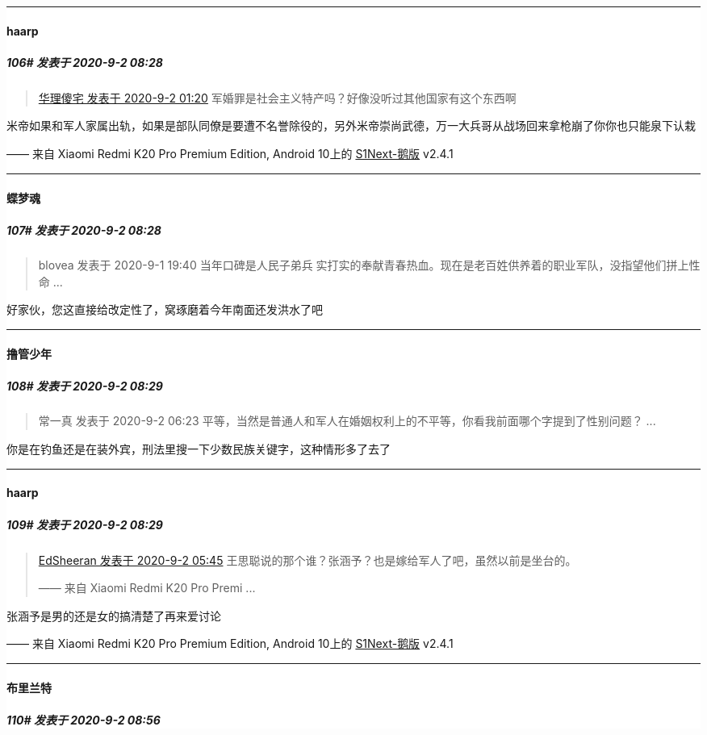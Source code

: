 -----

####  haarp  
##### 106#       发表于 2020-9-2 08:28


<blockquote><a href="httphttps://bbs.saraba1st.com/2b/forum.php?mod=redirect&amp;goto=findpost&amp;pid=48615984&amp;ptid=1957529" target="_blank">华理傻宅 发表于 2020-9-2 01:20</a>
军婚罪是社会主义特产吗？好像没听过其他国家有这个东西啊</blockquote>
米帝如果和军人家属出轨，如果是部队同僚是要遭不名誉除役的，另外米帝崇尚武德，万一大兵哥从战场回来拿枪崩了你你也只能泉下认栽

—— 来自 Xiaomi Redmi K20 Pro Premium Edition, Android 10上的 [S1Next-鹅版](https://github.com/ykrank/S1-Next/releases) v2.4.1


-----

####  蝶梦魂  
##### 107#       发表于 2020-9-2 08:28


<blockquote>blovea 发表于 2020-9-1 19:40
当年口碑是人民子弟兵 实打实的奉献青春热血。现在是老百姓供养着的职业军队，没指望他们拼上性命 ...</blockquote>
好家伙，您这直接给改定性了，窝琢磨着今年南面还发洪水了吧


-----

####  撸管少年  
##### 108#       发表于 2020-9-2 08:29


<blockquote>常一真 发表于 2020-9-2 06:23
平等，当然是普通人和军人在婚姻权利上的不平等，你看我前面哪个字提到了性别问题？ ...</blockquote>
你是在钓鱼还是在装外宾，刑法里搜一下少数民族关键字，这种情形多了去了


-----

####  haarp  
##### 109#       发表于 2020-9-2 08:29


<blockquote><a href="httphttps://bbs.saraba1st.com/2b/forum.php?mod=redirect&amp;goto=findpost&amp;pid=48616428&amp;ptid=1957529" target="_blank">EdSheeran 发表于 2020-9-2 05:45</a>
王思聪说的那个谁？张涵予？也是嫁给军人了吧，虽然以前是坐台的。

—— 来自 Xiaomi Redmi K20 Pro Premi ...</blockquote>
张涵予是男的还是女的搞清楚了再来爱讨论

—— 来自 Xiaomi Redmi K20 Pro Premium Edition, Android 10上的 [S1Next-鹅版](https://github.com/ykrank/S1-Next/releases) v2.4.1


-----

####  布里兰特  
##### 110#       发表于 2020-9-2 08:56
